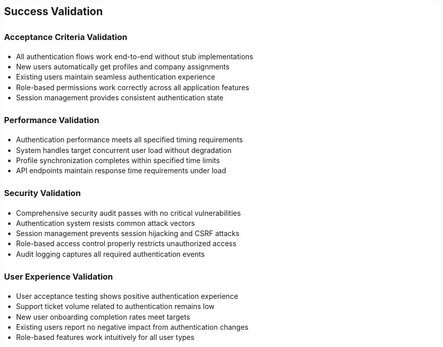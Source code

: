 ## Success Validation

### Acceptance Criteria Validation
- All authentication flows work end-to-end without stub implementations
- New users automatically get profiles and company assignments
- Existing users maintain seamless authentication experience
- Role-based permissions work correctly across all application features
- Session management provides consistent authentication state

### Performance Validation
- Authentication performance meets all specified timing requirements
- System handles target concurrent user load without degradation
- Profile synchronization completes within specified time limits
- API endpoints maintain response time requirements under load

### Security Validation
- Comprehensive security audit passes with no critical vulnerabilities
- Authentication system resists common attack vectors
- Session management prevents session hijacking and CSRF attacks
- Role-based access control properly restricts unauthorized access
- Audit logging captures all required authentication events

### User Experience Validation
- User acceptance testing shows positive authentication experience
- Support ticket volume related to authentication remains low
- New user onboarding completion rates meet targets
- Existing users report no negative impact from authentication changes
- Role-based features work intuitively for all user types